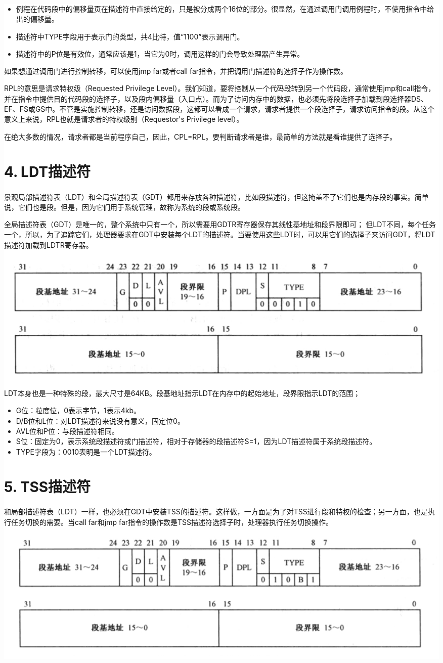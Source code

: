 - 例程在代码段中的偏移量页在描述符中直接给定的，只是被分成两个16位的部分。很显然，在通过调用门调用例程时，不使用指令中给出的偏移量。

- 描述符中TYPE字段用于表示门的类型，共4比特，值“1100”表示调用门。
- 描述符中的P位是有效位，通常应该是1，当它为0时，调用这样的门会导致处理器产生异常。


如果想通过调用门进行控制转移，可以使用jmp far或者call far指令，并把调用门描述符的选择子作为操作数。

RPL的意思是请求特权级（Requested Privilege Level）。我们知道，要将控制从一个代码段转到另一个代码段，通常使用jmp和call指令，并在指令中提供目的代码段的选择子，以及段内偏移量（入口点）。而为了访问内存中的数据，也必须先将段选择子加载到段选择器DS、EF、FS或GS中。不管是实施控制转移，还是访问数据段，这都可以看成一个请求，请求者提供一个段选择子，请求访问指令的段。从这个意义上来说，RPL也就是请求者的特权级别（Requestor's Privilege level）。

在绝大多数的情况，请求者都是当前程序自己，因此，CPL=RPL。要判断请求者是谁，最简单的方法就是看谁提供了选择子。


# 4. LDT描述符

景观局部描述符表（LDT）和全局描述符表（GDT）都用来存放各种描述符，比如段描述符，但这掩盖不了它们也是内存段的事实。简单说，它们也是段。但是，因为它们用于系统管理，故称为系统的段或系统段。

全局描述符表（GDT）是唯一的，整个系统中只有一个，所以需要用GDTR寄存器保存其线性基地址和段界限即可；
但LDT不同，每个任务一个，所以，为了追踪它们，处理器要求在GDT中安装每个LDT的描述符。当要使用这些LDT时，可以用它们的选择子来访问GDT，将LDT描述符加载到LDTR寄存器。

![image](./images/0x17.png)

LDT本身也是一种特殊的段，最大尺寸是64KB。段基地址指示LDT在内存中的起始地址，段界限指示LDT的范围；
- G位：粒度位，0表示字节，1表示4kb。
- D/B位和L位：对LDT描述符来说没有意义，固定位0。
- AVL位和P位：与段描述符相同。
- S位：固定为0，表示系统段描述符或门描述符，相对于存储器的段描述符S=1，因为LDT描述符属于系统段描述符。
- TYPE字段为：0010表明是一个LDT描述符。


# 5. TSS描述符

和局部描述符表（LDT）一样，也必须在GDT中安装TSS的描述符。这样做，一方面是为了对TSS进行段和特权的检查；另一方面，也是执行任务切换的需要。当call far和jmp far指令的操作数是TSS描述符选择子时，处理器执行任务切换操作。

![image](./images/0x18.png)
